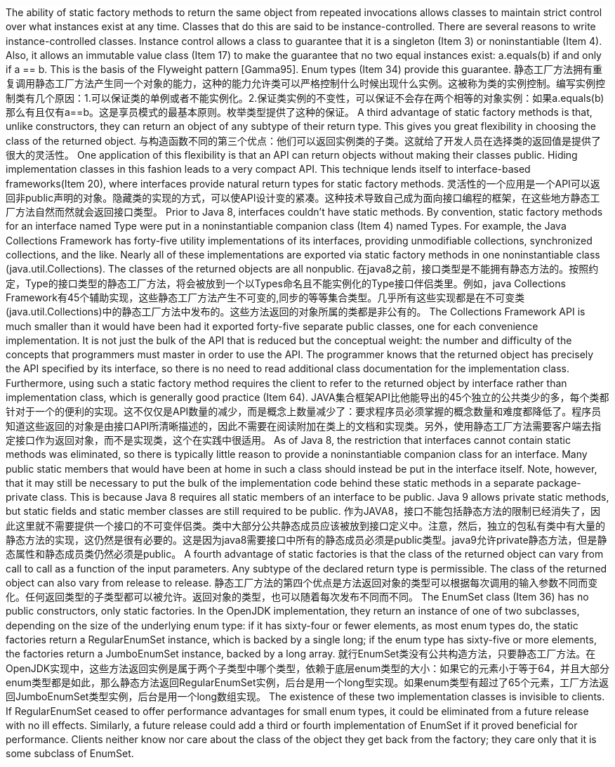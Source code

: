    The ability of static factory methods to return the same object from repeated invocations allows classes to maintain strict control over what instances exist at any time. Classes that do this are said to be instance-controlled. There are several reasons to write instance-controlled classes. Instance control allows a class to guarantee that it is a singleton (Item 3) or noninstantiable (Item 4). Also, it allows an immutable value class (Item 17) to make the guarantee that no two equal instances exist: a.equals(b) if and only if a == b. This is the basis of the Flyweight pattern [Gamma95]. Enum types (Item 34) provide this guarantee.
   静态工厂方法拥有重复调用静态工厂方法产生同一个对象的能力，这种的能力允许类可以严格控制什么时候出现什么实例。这被称为类的实例控制。编写实例控制类有几个原因：1.可以保证类的单例或者不能实例化。2.保证类实例的不变性，可以保证不会存在两个相等的对象实例：如果a.equals(b)那么有且仅有a==b。这是享员模式的最基本原则。枚举类型提供了这种的保证。
    A third advantage of static factory methods is that, unlike constructors, they can return an object of any subtype of their return type. This gives you great flexibility in choosing the class of the returned object.
与构造函数不同的第三个优点：他们可以返回实例类的子类。这就给了开发人员在选择类的返回值是提供了很大的灵活性。
One application of this flexibility is that an API can return objects without making their classes public. Hiding implementation classes in this fashion leads to a very compact API. This technique lends itself to interface-based frameworks(Item 20), where interfaces provide natural return types for static factory methods.
    灵活性的一个应用是一个API可以返回非public声明的对象。隐藏类的实现的方式，可以使API设计变的紧凑。这种技术导致自己成为面向接口编程的框架，在这些地方静态工厂方法自然而然就会返回接口类型。
Prior to Java 8, interfaces couldn’t have static methods. By convention, static factory methods for an interface named Type were put in a noninstantiable companion class (Item 4) named Types. For example, the Java Collections Framework has forty-five utility implementations of its interfaces, providing unmodifiable collections, synchronized collections, and the like. Nearly all of these implementations are exported via static factory methods in one noninstantiable class (java.util.Collections). The classes of the returned objects are all nonpublic.
在java8之前，接口类型是不能拥有静态方法的。按照约定，Type的接口类型的静态工厂方法，将会被放到一个以Types命名且不能实例化的Type接口伴侣类里。例如，java Collections Framework有45个辅助实现，这些静态工厂方法产生不可变的,同步的等等集合类型。几乎所有这些实现都是在不可变类(java.util.Collections)中的静态工厂方法中发布的。这些方法返回的对象所属的类都是非公有的。
The Collections Framework API is much smaller than it would have been had it exported forty-five separate public classes, one for each convenience implementation. It is not just the bulk of the API that is reduced but the conceptual weight: the number and difficulty of the concepts that programmers must master in order to use the API. The programmer knows that the returned object has precisely the API specified by its interface, so there is no need to read additional class documentation for the implementation class. Furthermore, using such a static factory method requires the client to refer to the returned object by interface rather than implementation class, which is generally good practice (Item 64).
JAVA集合框架API比他能导出的45个独立的公共类少的多，每个类都针对于一个的便利的实现。这不仅仅是API数量的减少，而是概念上数量减少了：要求程序员必须掌握的概念数量和难度都降低了。程序员知道这些返回的对象是由接口API所清晰描述的，因此不需要在阅读附加在类上的文档和实现类。另外，使用静态工厂方法需要客户端去指定接口作为返回对象，而不是实现类，这个在实践中很适用。
As of Java 8, the restriction that interfaces cannot contain static methods was eliminated, so there is typically little reason to provide a noninstantiable companion class for an interface. Many public static members that would have been at home in such a class should instead be put in the interface itself. Note, however, that it may still be necessary to put the bulk of the implementation code behind these static methods in a separate package-private class. This is because Java 8 requires all static members of an interface to be public. Java 9 allows private static methods, but static fields and static member classes are still required to be public.
作为JAVA8，接口不能包括静态方法的限制已经消失了，因此这里就不需要提供一个接口的不可变伴侣类。类中大部分公共静态成员应该被放到接口定义中。注意，然后，独立的包私有类中有大量的静态方法的实现，这仍然是很有必要的。这是因为java8需要接口中所有的静态成员必须是public类型。java9允许private静态方法，但是静态属性和静态成员类仍然必须是public。
A fourth advantage of static factories is that the class of the returned object can vary from call to call as a function of the input parameters. Any subtype of the declared return type is permissible. The class of the returned object can also vary from release to release.
静态工厂方法的第四个优点是方法返回对象的类型可以根据每次调用的输入参数不同而变化。任何返回类型的子类型都可以被允许。返回对象的类型，也可以随着每次发布不同而不同。
The EnumSet class (Item 36) has no public constructors, only static factories. In the OpenJDK implementation, they return an instance of one of two subclasses, depending on the size of the underlying enum type: if it has sixty-four or fewer elements, as most enum types do, the static factories return a RegularEnumSet instance, which is backed by a single long; if the enum type has sixty-five or more elements, the factories return a JumboEnumSet instance, backed by a long array.
就行EnumSet类没有公共构造方法，只要静态工厂方法。在OpenJDK实现中，这些方法返回实例是属于两个子类型中哪个类型，依赖于底层enum类型的大小：如果它的元素小于等于64，并且大部分enum类型都是如此，那么静态方法返回RegularEnumSet实例，后台是用一个long型实现。如果enum类型有超过了65个元素，工厂方法返回JumboEnumSet类型实例，后台是用一个long数组实现。
The existence of these two implementation classes is invisible to clients. If RegularEnumSet ceased to offer performance advantages for small enum types, it could be eliminated from a future release with no ill effects. Similarly, a future release could add a third or fourth implementation of EnumSet if it proved beneficial for performance. Clients neither know nor care about the class of the object they get back from the factory; they care only that it is some subclass of EnumSet.